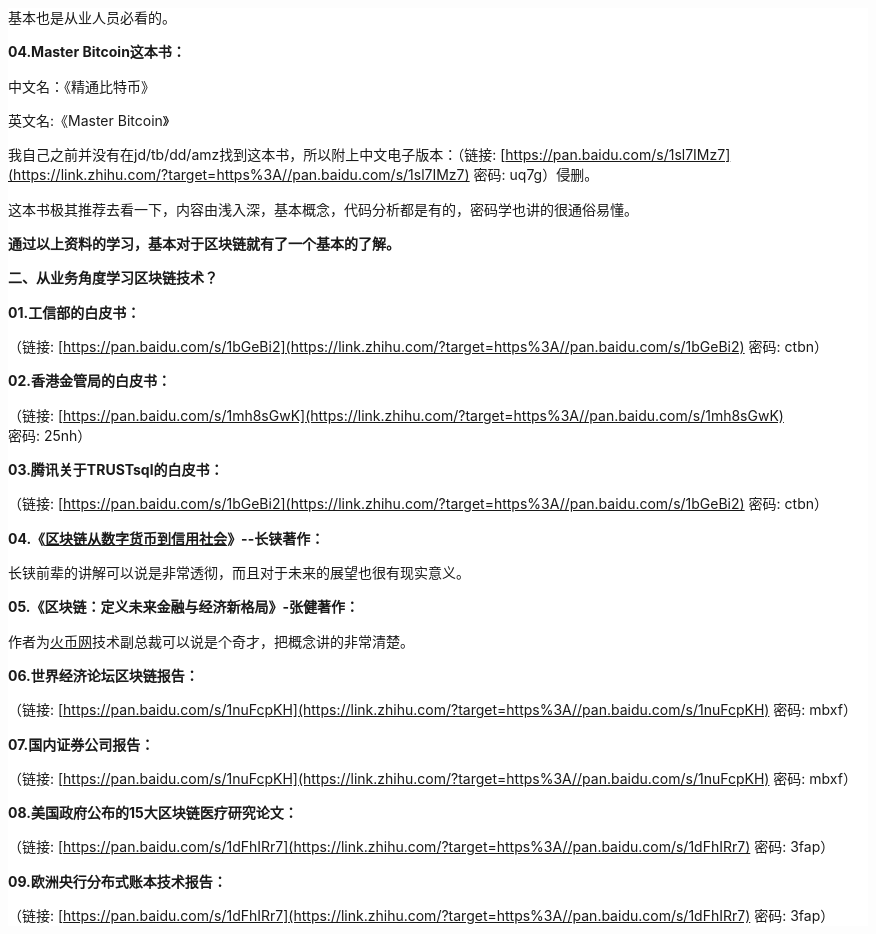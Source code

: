 基本也是从业人员必看的。



**04.Master Bitcoin这本书：**

中文名：《精通比特币》

英文名:《Master Bitcoin》

我自己之前并没有在jd/tb/dd/amz找到这本书，所以附上中文电子版本：（链接: [https://pan.baidu.com/s/1sl7IMz7](https://link.zhihu.com/?target=https%3A//pan.baidu.com/s/1sl7IMz7) 密码: uq7g）侵删。

这本书极其推荐去看一下，内容由浅入深，基本概念，代码分析都是有的，密码学也讲的很通俗易懂。

**通过以上资料的学习，基本对于区块链就有了一个基本的了解。**



**二、从业务角度学习区块链技术？**

**01.工信部的白皮书：**

（链接: [https://pan.baidu.com/s/1bGeBi2](https://link.zhihu.com/?target=https%3A//pan.baidu.com/s/1bGeBi2) 密码: ctbn）

**02.香港金管局的白皮书：**

（链接: [https://pan.baidu.com/s/1mh8sGwK](https://link.zhihu.com/?target=https%3A//pan.baidu.com/s/1mh8sGwK) 密码: 25nh）

**03.腾讯关于TRUSTsql的白皮书：**

（链接: [https://pan.baidu.com/s/1bGeBi2](https://link.zhihu.com/?target=https%3A//pan.baidu.com/s/1bGeBi2) 密码: ctbn）

**04.《[区块链从数字货币到信用社会](https://www.zhihu.com/search?q=区块链从数字货币到信用社会&search_source=Entity&hybrid_search_source=Entity&hybrid_search_extra={"sourceType"%3A"answer"%2C"sourceId"%3A259779402})》--长铗著作：**

长铗前辈的讲解可以说是非常透彻，而且对于未来的展望也很有现实意义。

**05.《区块链：定义未来金融与经济新格局》-张健著作：**

作者为[火币网](https://www.zhihu.com/search?q=火币网&search_source=Entity&hybrid_search_source=Entity&hybrid_search_extra={"sourceType"%3A"answer"%2C"sourceId"%3A259779402})技术副总裁可以说是个奇才，把概念讲的非常清楚。

**06.世界经济论坛区块链报告：**

（链接: [https://pan.baidu.com/s/1nuFcpKH](https://link.zhihu.com/?target=https%3A//pan.baidu.com/s/1nuFcpKH) 密码: mbxf）

**07.国内证券公司报告：**

（链接: [https://pan.baidu.com/s/1nuFcpKH](https://link.zhihu.com/?target=https%3A//pan.baidu.com/s/1nuFcpKH) 密码: mbxf）

**08.美国政府公布的15大区块链医疗研究论文：**

（链接: [https://pan.baidu.com/s/1dFhIRr7](https://link.zhihu.com/?target=https%3A//pan.baidu.com/s/1dFhIRr7) 密码: 3fap）

**09.欧洲央行分布式账本技术报告：**

（链接: [https://pan.baidu.com/s/1dFhIRr7](https://link.zhihu.com/?target=https%3A//pan.baidu.com/s/1dFhIRr7) 密码: 3fap）

